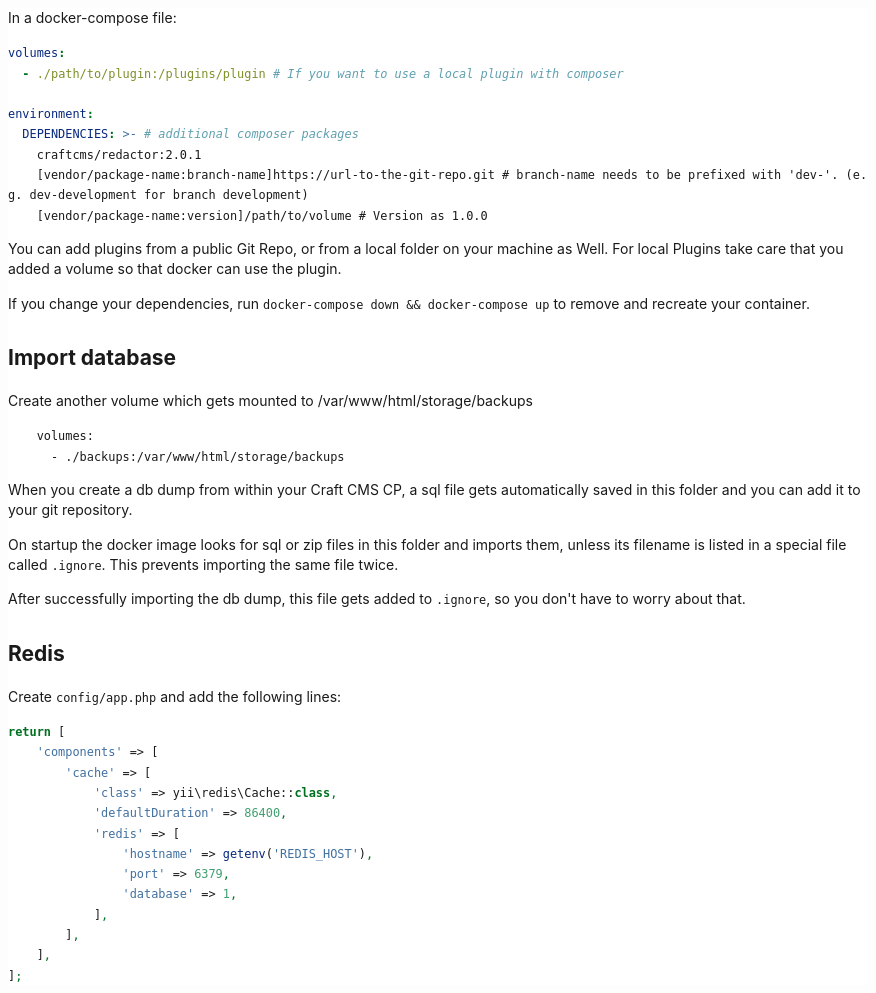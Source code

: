 In a docker-compose file:

```yaml
volumes:
  - ./path/to/plugin:/plugins/plugin # If you want to use a local plugin with composer

environment:
  DEPENDENCIES: >- # additional composer packages
    craftcms/redactor:2.0.1
    [vendor/package-name:branch-name]https://url-to-the-git-repo.git # branch-name needs to be prefixed with 'dev-'. (e.g. dev-development for branch development)
    [vendor/package-name:version]/path/to/volume # Version as 1.0.0
```

You can add plugins from a public Git Repo, or from a local folder on your machine as Well.
For local Plugins take care that you added a volume so that docker can use the plugin.

If you change your dependencies, run `docker-compose down && docker-compose up` to remove and recreate your container.

## Import database

Create another volume which gets mounted to /var/www/html/storage/backups

```
    volumes:
      - ./backups:/var/www/html/storage/backups
```

When you create a db dump from within your Craft CMS CP, a sql file gets automatically saved in this folder and you can add it to your git repository.

On startup the docker image looks for sql or zip files in this folder and imports them, unless its filename is listed in a special file called `.ignore`. This prevents importing the same file twice.

After successfully importing the db dump, this file gets added to `.ignore`, so you don't have to worry about that.

## Redis

Create `config/app.php` and add the following lines:

```php
return [
    'components' => [
        'cache' => [
            'class' => yii\redis\Cache::class,
            'defaultDuration' => 86400,
            'redis' => [
                'hostname' => getenv('REDIS_HOST'),
                'port' => 6379,
                'database' => 1,
            ],
        ],
    ],
];
```
